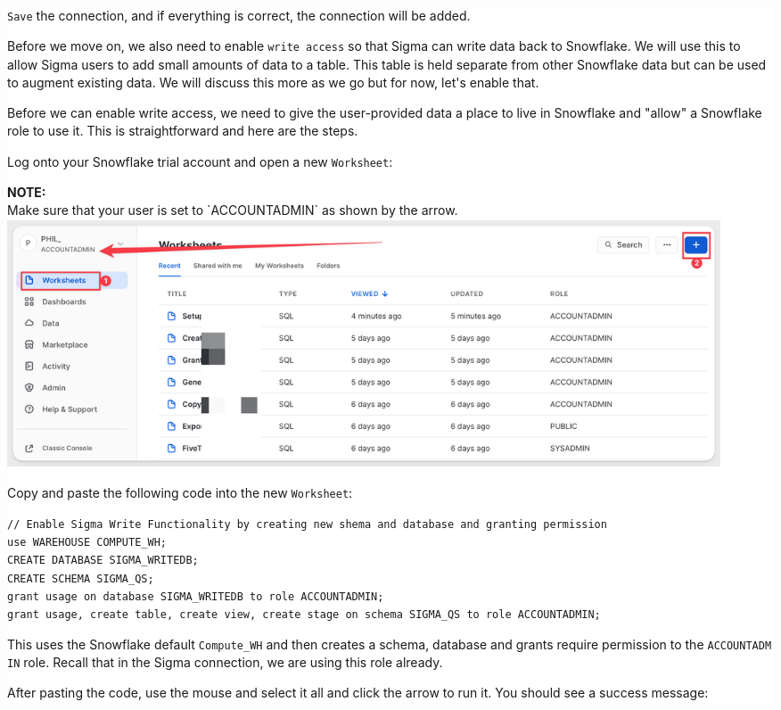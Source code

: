 
`Save` the connection, and if everything is correct, the connection will be added. 

Before we move on, we also need to enable `write access` so that Sigma can write data back to Snowflake. We will use this to allow Sigma users to add small amounts of data to a table. This table is held separate from other Snowflake data but can be used to augment existing data. We will discuss this more as we go but for now, let's enable that.

Before we can enable write access, we need to give the user-provided data a place to live in Snowflake and "allow" a Snowflake role to use it. This is straightforward and here are the steps.

Log onto your Snowflake trial account and open a new `Worksheet`:

<aside class="negative">
<strong>NOTE:</strong><br> Make sure that your user is set to `ACCOUNTADMIN` as shown by the arrow.
</aside>

<img src="assets/ht12.png" width="800"/>

Copy and paste the following code into the new `Worksheet`:
```plaintext
// Enable Sigma Write Functionality by creating new shema and database and granting permission
use WAREHOUSE COMPUTE_WH;
CREATE DATABASE SIGMA_WRITEDB;
CREATE SCHEMA SIGMA_QS;
grant usage on database SIGMA_WRITEDB to role ACCOUNTADMIN;
grant usage, create table, create view, create stage on schema SIGMA_QS to role ACCOUNTADMIN;
```

This uses the Snowflake default `Compute_WH` and then creates a schema, database and grants require permission to the `ACCOUNTADMIN` role. Recall that in the Sigma connection, we are using this role already. 

After pasting the code, use the mouse and select it all and click the arrow to run it. You should see a success message:
